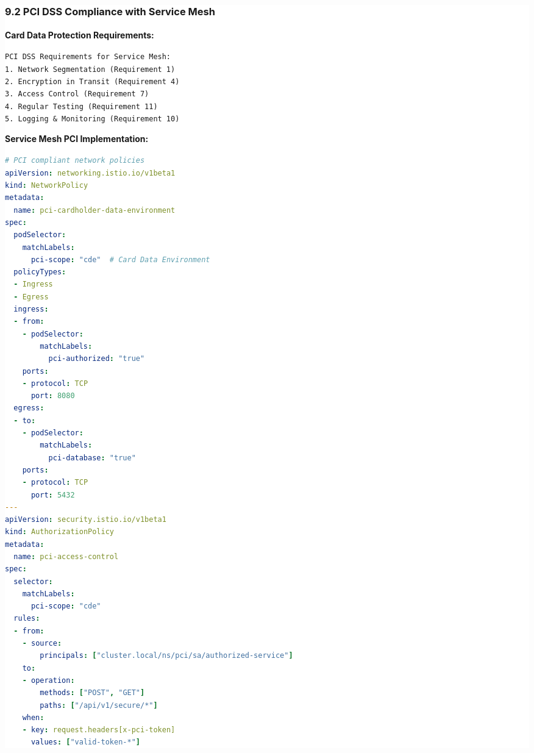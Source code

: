 ### 9.2 PCI DSS Compliance with Service Mesh

**Card Data Protection Requirements:**

```
PCI DSS Requirements for Service Mesh:
1. Network Segmentation (Requirement 1)
2. Encryption in Transit (Requirement 4)  
3. Access Control (Requirement 7)
4. Regular Testing (Requirement 11)
5. Logging & Monitoring (Requirement 10)
```

**Service Mesh PCI Implementation:**

```yaml
# PCI compliant network policies
apiVersion: networking.istio.io/v1beta1
kind: NetworkPolicy
metadata:
  name: pci-cardholder-data-environment
spec:
  podSelector:
    matchLabels:
      pci-scope: "cde"  # Card Data Environment
  policyTypes:
  - Ingress
  - Egress
  ingress:
  - from:
    - podSelector:
        matchLabels:
          pci-authorized: "true"
    ports:
    - protocol: TCP
      port: 8080
  egress:
  - to:
    - podSelector:
        matchLabels:
          pci-database: "true"
    ports:
    - protocol: TCP
      port: 5432
---
apiVersion: security.istio.io/v1beta1  
kind: AuthorizationPolicy
metadata:
  name: pci-access-control
spec:
  selector:
    matchLabels:
      pci-scope: "cde"
  rules:
  - from:
    - source:
        principals: ["cluster.local/ns/pci/sa/authorized-service"]
    to:
    - operation:
        methods: ["POST", "GET"]
        paths: ["/api/v1/secure/*"]
    when:
    - key: request.headers[x-pci-token]
      values: ["valid-token-*"]
```
